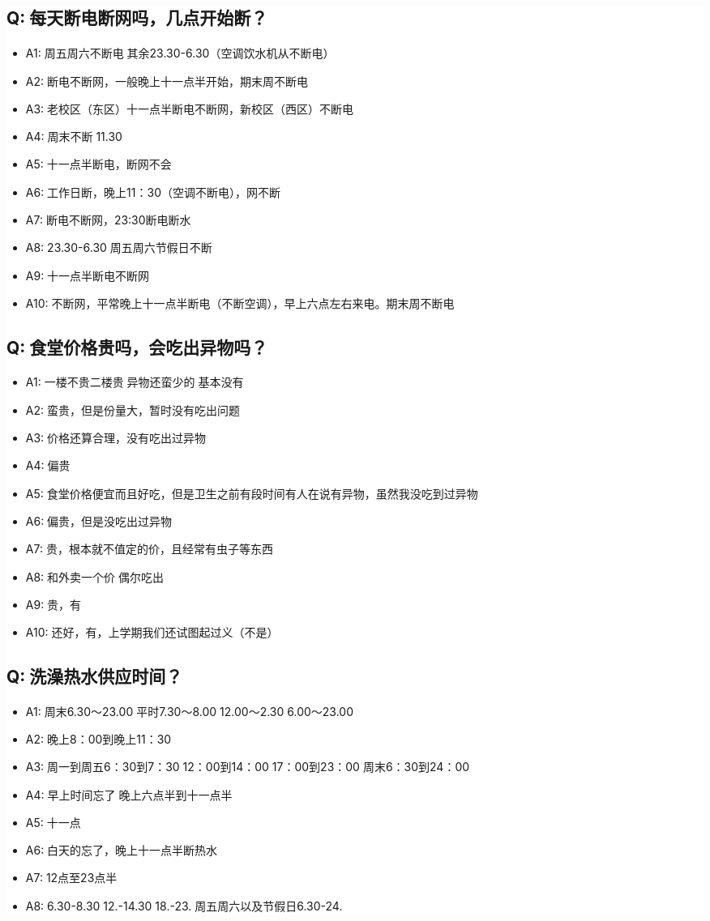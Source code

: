 ## Q: 每天断电断网吗，几点开始断？

- A1: 周五周六不断电 其余23.30-6.30（空调饮水机从不断电）

- A2: 断电不断网，一般晚上十一点半开始，期末周不断电

- A3: 老校区（东区）十一点半断电不断网，新校区（西区）不断电

- A4: 周末不断 11.30

- A5: 十一点半断电，断网不会

- A6: 工作日断，晚上11：30（空调不断电），网不断

- A7: 断电不断网，23:30断电断水

- A8: 23.30-6.30 周五周六节假日不断

- A9: 十一点半断电不断网

- A10: 不断网，平常晚上十一点半断电（不断空调），早上六点左右来电。期末周不断电

## Q: 食堂价格贵吗，会吃出异物吗？

- A1: 一楼不贵二楼贵 异物还蛮少的 基本没有

- A2: 蛮贵，但是份量大，暂时没有吃出问题

- A3: 价格还算合理，没有吃出过异物

- A4: 偏贵

- A5: 食堂价格便宜而且好吃，但是卫生之前有段时间有人在说有异物，虽然我没吃到过异物

- A6: 偏贵，但是没吃出过异物

- A7: 贵，根本就不值定的价，且经常有虫子等东西

- A8: 和外卖一个价 偶尔吃出

- A9: 贵，有

- A10: 还好，有，上学期我们还试图起过义（不是）

## Q: 洗澡热水供应时间？

- A1: 周末6.30～23.00 平时7.30～8.00 12.00～2.30  6.00～23.00

- A2: 晚上8：00到晚上11：30

- A3: 周一到周五6：30到7：30 12：00到14：00 17：00到23：00 周末6：30到24：00

- A4: 早上时间忘了 晚上六点半到十一点半

- A5: 十一点

- A6: 白天的忘了，晚上十一点半断热水

- A7: 12点至23点半

- A8: 6.30-8.30 12.-14.30 18.-23. 周五周六以及节假日6.30-24.
